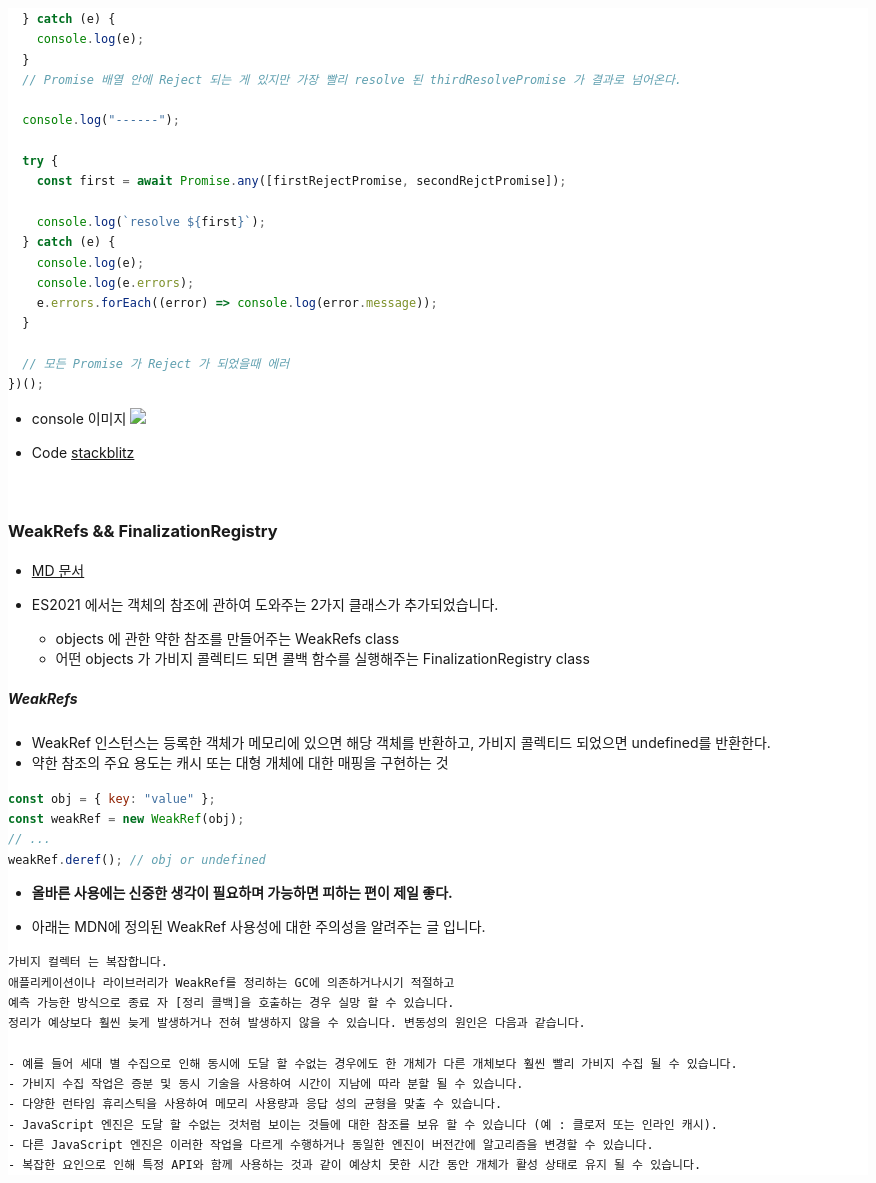 ```javascript
  } catch (e) {
    console.log(e);
  }
  // Promise 배열 안에 Reject 되는 게 있지만 가장 빨리 resolve 된 thirdResolvePromise 가 결과로 넘어온다.

  console.log("------");

  try {
    const first = await Promise.any([firstRejectPromise, secondRejctPromise]);

    console.log(`resolve ${first}`);
  } catch (e) {
    console.log(e);
    console.log(e.errors);
    e.errors.forEach((error) => console.log(error.message));
  }

  // 모든 Promise 가 Reject 가 되었을때 에러
})();
```

- console 이미지
  <img src="{{ site.url }}/assets/image/2021-05-25-es2021/promiseAny.png" class="col-12">

- Code [stackblitz](https://stackblitz.com/edit/promise-any?file=index.js)

<br>

### WeakRefs && FinalizationRegistry

- [MD 문서](https://github.com/tc39/proposal-weakrefs)

- ES2021 에서는 객체의 참조에 관하여 도와주는 2가지 클래스가 추가되었습니다.

  - objects 에 관한 약한 참조를 만들어주는 WeakRefs class
  - 어떤 objects 가 가비지 콜렉티드 되면 콜백 함수를 실행해주는 FinalizationRegistry class

##### WeakRefs

- WeakRef 인스턴스는 등록한 객체가 메모리에 있으면 해당 객체를 반환하고, 가비지 콜렉티드 되었으면 undefined를 반환한다.
- 약한 참조의 주요 용도는 캐시 또는 대형 개체에 대한 매핑을 구현하는 것

```javascript
const obj = { key: "value" };
const weakRef = new WeakRef(obj);
// ...
weakRef.deref(); // obj or undefined
```

- **올바른 사용에는 신중한 생각이 필요하며 가능하면 피하는 편이 제일 좋다.**

- 아래는 MDN에 정의된 WeakRef 사용성에 대한 주의성을 알려주는 글 입니다.

```text
가비지 컬렉터 는 복잡합니다.
애플리케이션이나 라이브러리가 WeakRef를 정리하는 GC에 의존하거나시기 적절하고
예측 가능한 방식으로 종료 자 [정리 콜백]을 호출하는 경우 실망 할 수 있습니다.
정리가 예상보다 훨씬 늦게 발생하거나 전혀 발생하지 않을 수 있습니다. 변동성의 원인은 다음과 같습니다.

- 예를 들어 세대 별 수집으로 인해 동시에 도달 할 수없는 경우에도 한 개체가 다른 개체보다 훨씬 빨리 가비지 수집 될 수 있습니다.
- 가비지 수집 작업은 증분 및 동시 기술을 사용하여 시간이 지남에 따라 분할 될 수 있습니다.
- 다양한 런타임 휴리스틱을 사용하여 메모리 사용량과 응답 성의 균형을 맞출 수 있습니다.
- JavaScript 엔진은 도달 할 수없는 것처럼 보이는 것들에 대한 참조를 보유 할 수 있습니다 (예 : 클로저 또는 인라인 캐시).
- 다른 JavaScript 엔진은 이러한 작업을 다르게 수행하거나 동일한 엔진이 버전간에 알고리즘을 변경할 수 있습니다.
- 복잡한 요인으로 인해 특정 API와 함께 사용하는 것과 같이 예상치 못한 시간 동안 개체가 활성 상태로 유지 될 수 있습니다.
```
